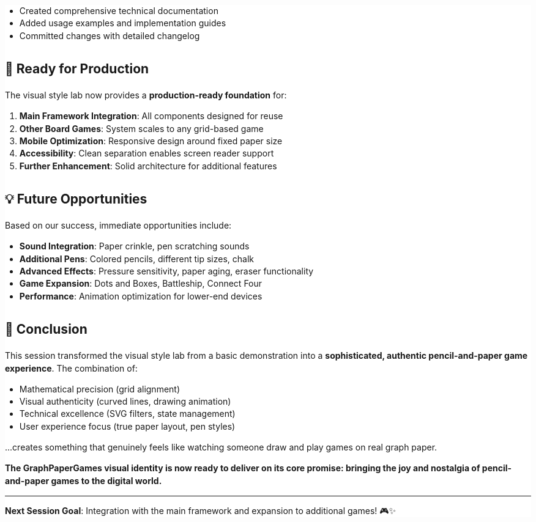 - Created comprehensive technical documentation
- Added usage examples and implementation guides
- Committed changes with detailed changelog

## 🚀 **Ready for Production**

The visual style lab now provides a **production-ready foundation** for:

1. **Main Framework Integration**: All components designed for reuse
2. **Other Board Games**: System scales to any grid-based game
3. **Mobile Optimization**: Responsive design around fixed paper size
4. **Accessibility**: Clean separation enables screen reader support
5. **Further Enhancement**: Solid architecture for additional features

## 💡 **Future Opportunities**

Based on our success, immediate opportunities include:

- **Sound Integration**: Paper crinkle, pen scratching sounds
- **Additional Pens**: Colored pencils, different tip sizes, chalk
- **Advanced Effects**: Pressure sensitivity, paper aging, eraser functionality
- **Game Expansion**: Dots and Boxes, Battleship, Connect Four
- **Performance**: Animation optimization for lower-end devices

## 🎉 **Conclusion**

This session transformed the visual style lab from a basic demonstration into a
**sophisticated, authentic pencil-and-paper game experience**. The combination
of:

- Mathematical precision (grid alignment)
- Visual authenticity (curved lines, drawing animation)
- Technical excellence (SVG filters, state management)
- User experience focus (true paper layout, pen styles)

...creates something that genuinely feels like watching someone draw and play
games on real graph paper.

**The GraphPaperGames visual identity is now ready to deliver on its core
promise: bringing the joy and nostalgia of pencil-and-paper games to the digital
world.**

---

**Next Session Goal**: Integration with the main framework and expansion to
additional games! 🎮✨
